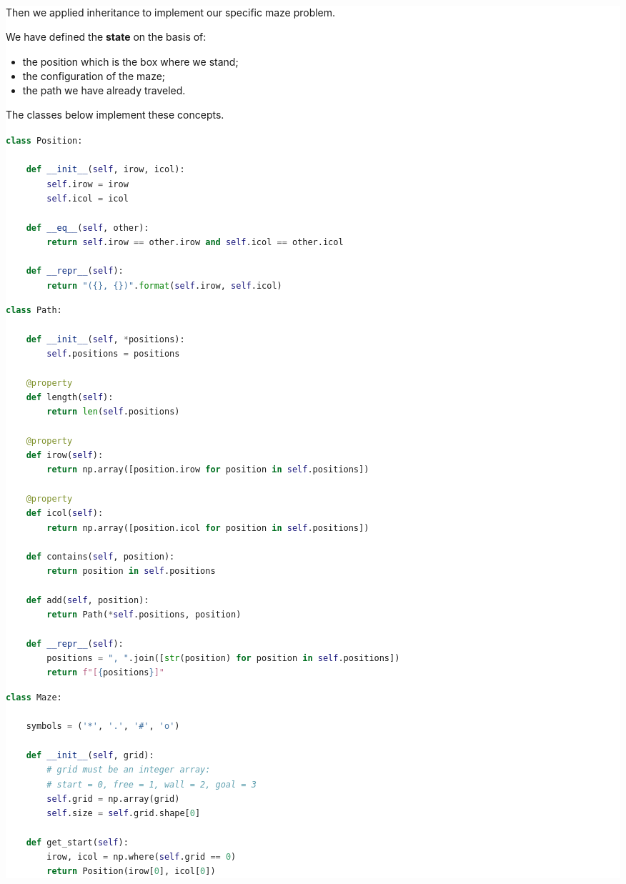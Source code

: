 Then we applied inheritance to implement our specific maze problem.

We have defined the **state** on the basis of:

- the position which is the box where we stand;
- the configuration of the maze;
- the path we have already traveled.

The classes below implement these concepts.


```py 
class Position:
  
    def __init__(self, irow, icol):
        self.irow = irow
        self.icol = icol

    def __eq__(self, other):
        return self.irow == other.irow and self.icol == other.icol
    
    def __repr__(self):
        return "({}, {})".format(self.irow, self.icol)
```

```py 
class Path:

    def __init__(self, *positions):
        self.positions = positions
    
    @property
    def length(self):
        return len(self.positions)
    
    @property
    def irow(self):
        return np.array([position.irow for position in self.positions])

    @property
    def icol(self):
        return np.array([position.icol for position in self.positions])

    def contains(self, position):
        return position in self.positions
    
    def add(self, position):
        return Path(*self.positions, position)

    def __repr__(self):
        positions = ", ".join([str(position) for position in self.positions])
        return f"[{positions}]"
```

```py 
class Maze:
   
    symbols = ('*', '.', '#', 'o')
    
    def __init__(self, grid):
        # grid must be an integer array:
        # start = 0, free = 1, wall = 2, goal = 3
        self.grid = np.array(grid)
        self.size = self.grid.shape[0]

    def get_start(self):
        irow, icol = np.where(self.grid == 0)
        return Position(irow[0], icol[0])
```

[//]: # (QUESTION)
[//]: # ()
[//]: # (<details><summary>Show solution</summary></details>)
